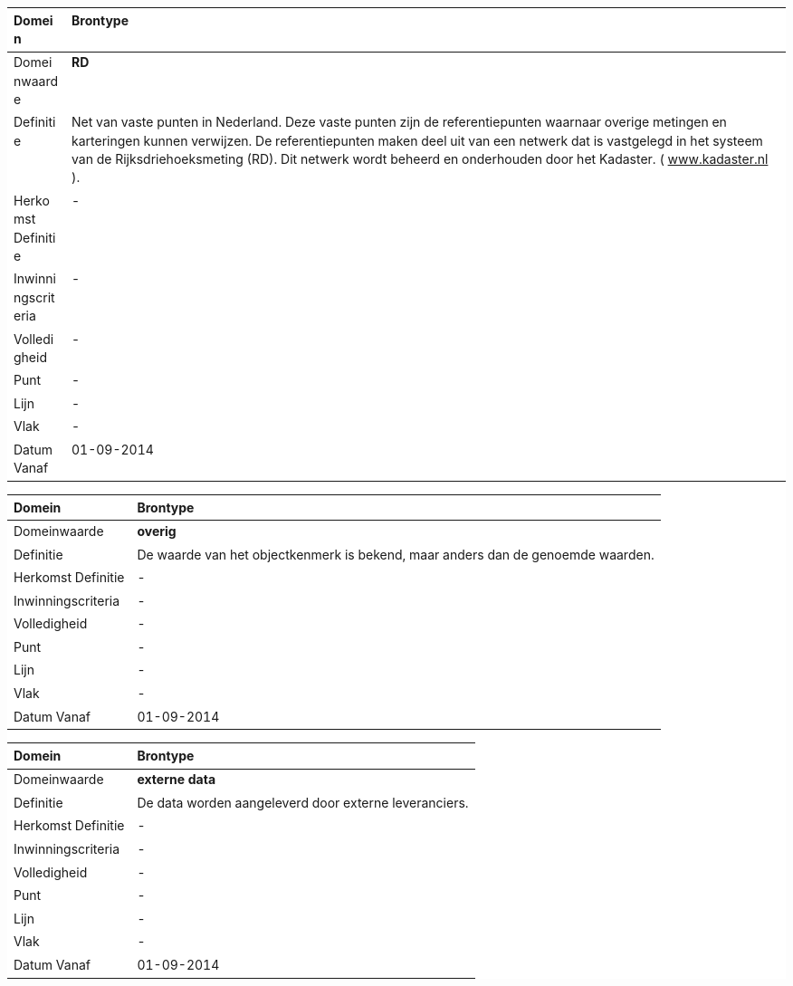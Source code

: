 | Domein | Brontype |
|:---|:---|
| Domeinwaarde | **RD** |
| Definitie | Net van vaste punten in Nederland. Deze vaste punten zijn de referentiepunten waarnaar overige metingen en karteringen kunnen verwijzen. De referentiepunten maken deel uit van een netwerk dat is vastgelegd in het systeem van de Rijksdriehoeksmeting (RD). Dit netwerk wordt beheerd en onderhouden door het Kadaster. ( www.kadaster.nl ). |
| Herkomst Definitie | - |
| Inwinningscriteria | - |
| Volledigheid | - |
| Punt | - |
| Lijn | - |
| Vlak | - |
| Datum Vanaf | 01-09-2014 |

| Domein | Brontype |
|:---|:---|
| Domeinwaarde | **overig** |
| Definitie | De waarde van het objectkenmerk is bekend, maar anders dan de genoemde waarden. |
| Herkomst Definitie | - |
| Inwinningscriteria | - |
| Volledigheid | - |
| Punt | - |
| Lijn | - |
| Vlak | - |
| Datum Vanaf | 01-09-2014 |

| Domein | Brontype |
|:---|:---|
| Domeinwaarde | **externe data** |
| Definitie | De data worden aangeleverd door externe leveranciers. |
| Herkomst Definitie | - |
| Inwinningscriteria | - |
| Volledigheid | - |
| Punt | - |
| Lijn | - |
| Vlak | - |
| Datum Vanaf | 01-09-2014 |
